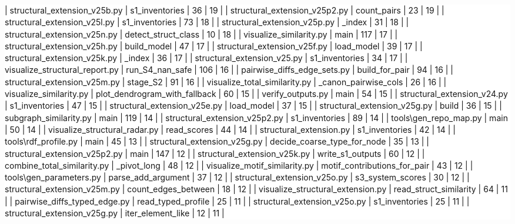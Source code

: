 | structural_extension_v25b.py | s1_inventories | 36 | 19 |
| structural_extension_v25p2.py | count_pairs | 23 | 19 |
| structural_extension_v25l.py | s1_inventories | 73 | 18 |
| structural_extension_v25p.py | _index | 31 | 18 |
| structural_extension_v25n.py | detect_struct_class | 10 | 18 |
| visualize_similarity.py | main | 117 | 17 |
| structural_extension_v25h.py | build_model | 47 | 17 |
| structural_extension_v25f.py | load_model | 39 | 17 |
| structural_extension_v25k.py | _index | 36 | 17 |
| structural_extension_v25.py | s1_inventories | 34 | 17 |
| visualize_structural_report.py | run_S4_nan_safe | 106 | 16 |
| pairwise_diffs_edge_sets.py | build_for_pair | 94 | 16 |
| structural_extension_v25m.py | stage_S2 | 91 | 16 |
| visualize_total_similarity.py | _canon_pairwise_cols | 26 | 16 |
| visualize_similarity.py | plot_dendrogram_with_fallback | 60 | 15 |
| verify_outputs.py | main | 54 | 15 |
| structural_extension_v24.py | s1_inventories | 47 | 15 |
| structural_extension_v25e.py | load_model | 37 | 15 |
| structural_extension_v25g.py | build | 36 | 15 |
| subgraph_similarity.py | main | 119 | 14 |
| structural_extension_v25p2.py | s1_inventories | 89 | 14 |
| tools\gen_repo_map.py | main | 50 | 14 |
| visualize_structural_radar.py | read_scores | 44 | 14 |
| structural_extension.py | s1_inventories | 42 | 14 |
| tools\rdf_profile.py | main | 45 | 13 |
| structural_extension_v25g.py | decide_coarse_type_for_node | 35 | 13 |
| structural_extension_v25p2.py | main | 147 | 12 |
| structural_extension_v25k.py | write_s1_outputs | 60 | 12 |
| combine_total_similarity.py | _pivot_long | 48 | 12 |
| visualize_motif_similarity.py | motif_contributions_for_pair | 43 | 12 |
| tools\gen_parameters.py | parse_add_argument | 37 | 12 |
| structural_extension_v25o.py | s3_system_scores | 30 | 12 |
| structural_extension_v25m.py | count_edges_between | 18 | 12 |
| visualize_structural_extension.py | read_struct_similarity | 64 | 11 |
| pairwise_diffs_typed_edge.py | read_typed_profile | 25 | 11 |
| structural_extension_v25o.py | s1_inventories | 25 | 11 |
| structural_extension_v25g.py | iter_element_like | 12 | 11 |